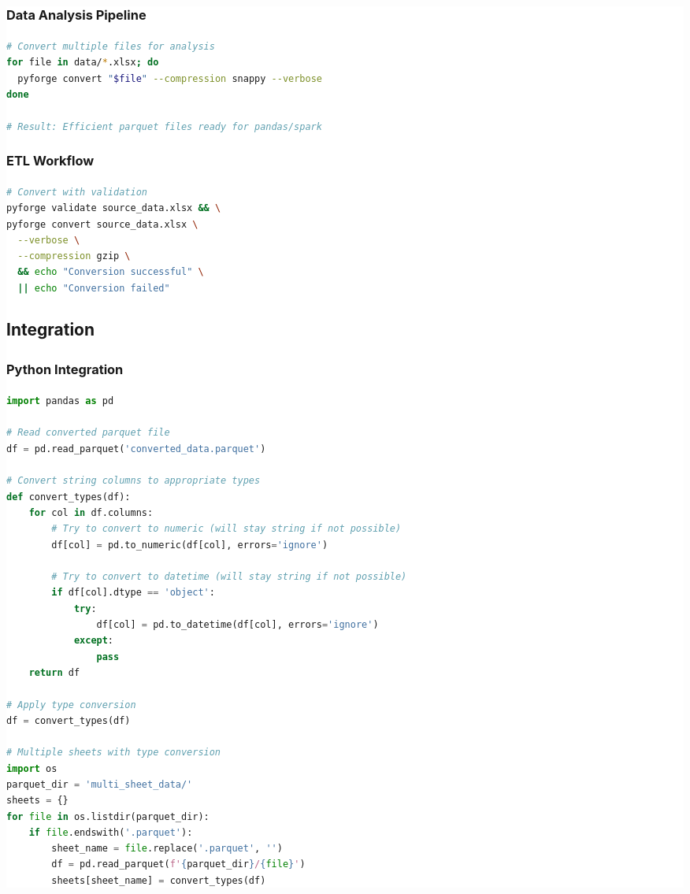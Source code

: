 ### Data Analysis Pipeline

```bash
# Convert multiple files for analysis
for file in data/*.xlsx; do
  pyforge convert "$file" --compression snappy --verbose
done

# Result: Efficient parquet files ready for pandas/spark
```

### ETL Workflow

```bash
# Convert with validation
pyforge validate source_data.xlsx && \
pyforge convert source_data.xlsx \
  --verbose \
  --compression gzip \
  && echo "Conversion successful" \
  || echo "Conversion failed"
```

## Integration

### Python Integration

```python
import pandas as pd

# Read converted parquet file
df = pd.read_parquet('converted_data.parquet')

# Convert string columns to appropriate types
def convert_types(df):
    for col in df.columns:
        # Try to convert to numeric (will stay string if not possible)
        df[col] = pd.to_numeric(df[col], errors='ignore')
        
        # Try to convert to datetime (will stay string if not possible)  
        if df[col].dtype == 'object':
            try:
                df[col] = pd.to_datetime(df[col], errors='ignore')
            except:
                pass
    return df

# Apply type conversion
df = convert_types(df)

# Multiple sheets with type conversion
import os
parquet_dir = 'multi_sheet_data/'
sheets = {}
for file in os.listdir(parquet_dir):
    if file.endswith('.parquet'):
        sheet_name = file.replace('.parquet', '')
        df = pd.read_parquet(f'{parquet_dir}/{file}')
        sheets[sheet_name] = convert_types(df)
```
